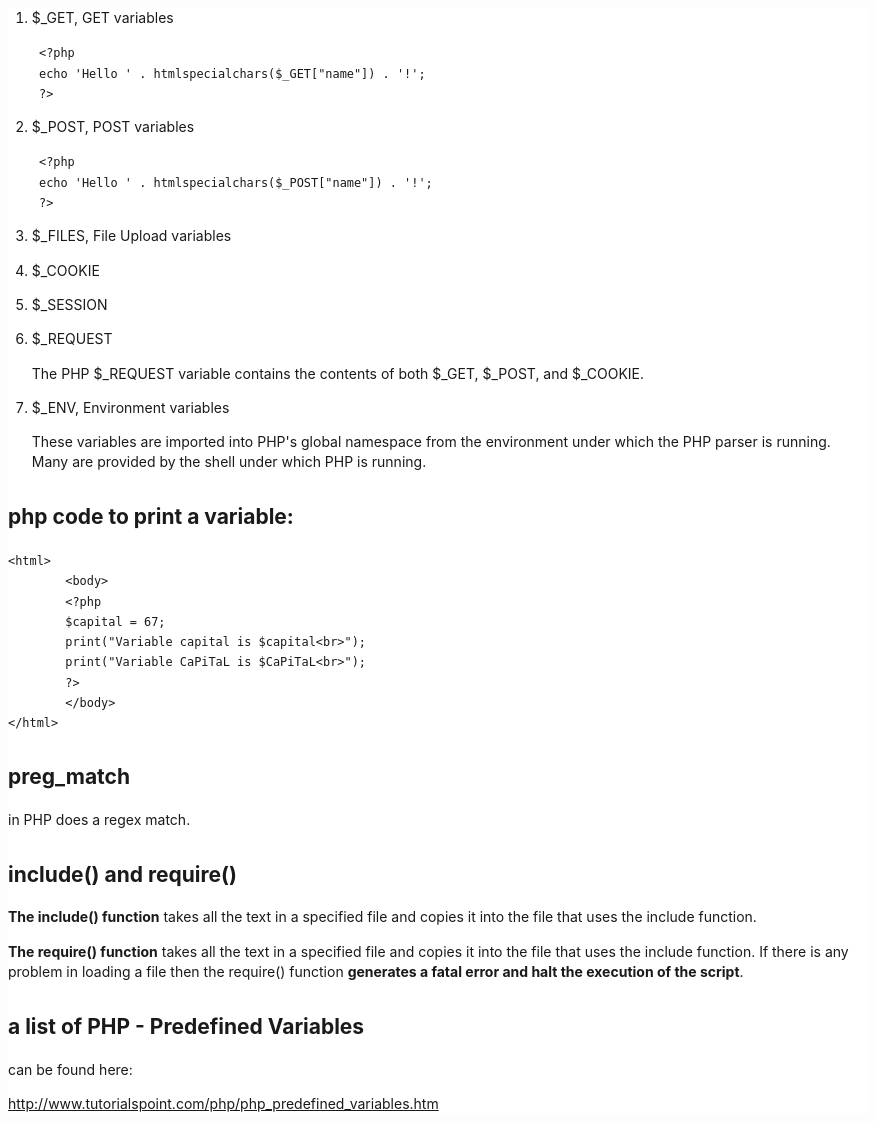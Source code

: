 1. $_GET, GET variables

        <?php
        echo 'Hello ' . htmlspecialchars($_GET["name"]) . '!';
        ?>

1. $_POST, POST variables

        <?php
        echo 'Hello ' . htmlspecialchars($_POST["name"]) . '!';
        ?>

1. $_FILES, File Upload variables
1. $_COOKIE
1. $_SESSION
1. $_REQUEST

    The PHP $_REQUEST variable contains the contents of both $_GET, $_POST, and $_COOKIE.

1. $_ENV, Environment variables

    These variables are imported into PHP's global namespace from the environment under which the PHP parser is running. Many are provided by the shell under which PHP is running.

## php code to print a variable:

    <html>
            <body>
            <?php
            $capital = 67;
            print("Variable capital is $capital<br>");
            print("Variable CaPiTaL is $CaPiTaL<br>");
            ?>
            </body>
    </html>

## preg_match

in PHP does a regex match.

## include() and require()

__The include() function__ takes all the text in a specified file and copies it into the file that uses the include function.

__The require() function__ takes all the text in a specified file and copies it into the file that uses the include function. If there is any problem in loading a file then the require() function __generates a fatal error and halt the execution of the script__.

## a list of PHP - Predefined Variables

can be found here:

http://www.tutorialspoint.com/php/php_predefined_variables.htm
